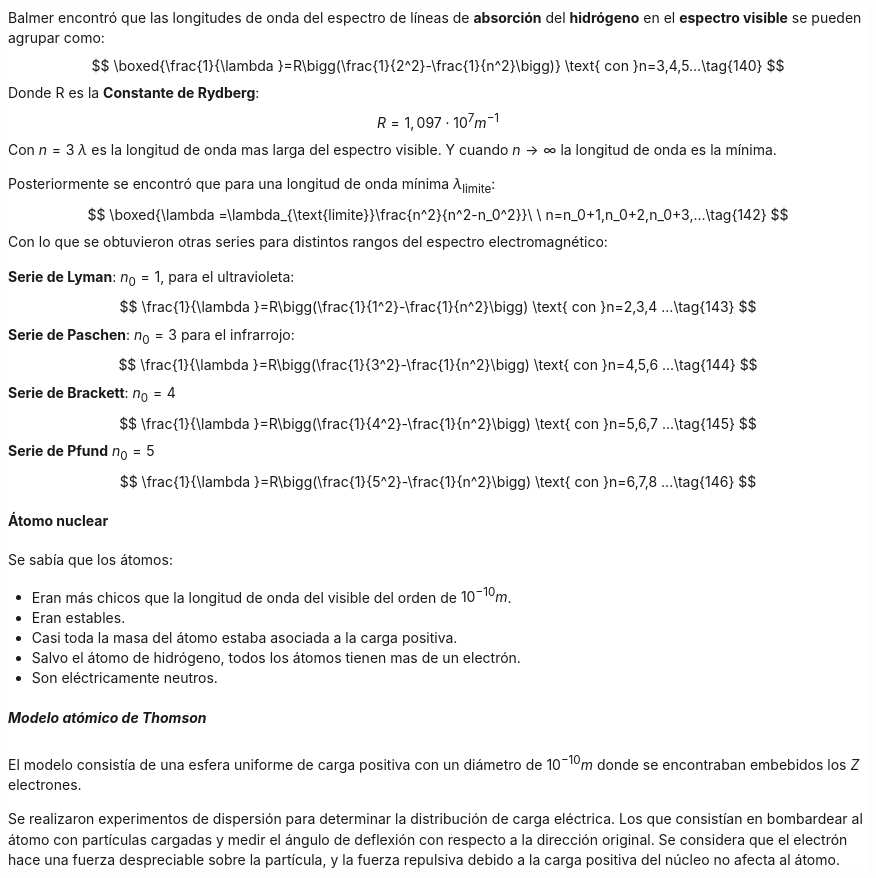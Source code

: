 Balmer encontró que las longitudes de onda del espectro de líneas de **absorción** del **hidrógeno** en el **espectro visible** se pueden agrupar como:
$$
\boxed{\frac{1}{\lambda }=R\bigg(\frac{1}{2^2}-\frac{1}{n^2}\bigg)} \text{ con }n=3,4,5...\tag{140}
$$
Donde R es la **Constante de Rydberg**:
$$
R=1,097\cdot 10^7m^{-1}\tag{141}
$$
Con $n=3$ $\lambda$ es la longitud de onda mas larga del espectro visible. Y cuando $n\rightarrow\infty$ la longitud de onda es la mínima.

Posteriormente se encontró que para una longitud de onda mínima $\lambda_{\text{limite}}$:
$$
\boxed{\lambda =\lambda_{\text{limite}}\frac{n^2}{n^2-n_0^2}}\ \ n=n_0+1,n_0+2,n_0+3,...\tag{142}
$$
Con lo que se obtuvieron otras series para distintos rangos del espectro electromagnético:

**Serie de Lyman**: $n_0=1$, para el ultravioleta:
$$
\frac{1}{\lambda }=R\bigg(\frac{1}{1^2}-\frac{1}{n^2}\bigg) \text{ con }n=2,3,4 ...\tag{143}
$$
**Serie de Paschen**: $n_0=3$ para el infrarrojo:
$$
\frac{1}{\lambda }=R\bigg(\frac{1}{3^2}-\frac{1}{n^2}\bigg) \text{ con }n=4,5,6 ...\tag{144}
$$
**Serie de Brackett**: $n_0=4$
$$
\frac{1}{\lambda }=R\bigg(\frac{1}{4^2}-\frac{1}{n^2}\bigg) \text{ con }n=5,6,7 ...\tag{145}
$$
**Serie de Pfund** $n_0=5$
$$
\frac{1}{\lambda }=R\bigg(\frac{1}{5^2}-\frac{1}{n^2}\bigg) \text{ con }n=6,7,8 ...\tag{146}
$$

#### Átomo nuclear

Se sabía que los átomos:

+ Eran más chicos que la longitud de onda del visible del orden de $10^{-10}m$.
+ Eran estables.
+ Casi toda la masa del átomo estaba asociada a la carga positiva.
+ Salvo el átomo de hidrógeno, todos los átomos tienen mas de un electrón.
+ Son eléctricamente neutros.

##### Modelo atómico de Thomson

El modelo consistía de una esfera uniforme de carga positiva con un diámetro de $10^{-10}m$ donde se encontraban embebidos los $Z$ electrones.

Se realizaron experimentos de dispersión para determinar la distribución de carga eléctrica. Los que consistían en bombardear al átomo con partículas cargadas y medir el ángulo de deflexión con respecto a la dirección original. Se considera que el electrón hace una fuerza despreciable sobre la partícula, y la fuerza repulsiva debido a la carga positiva del núcleo no afecta al átomo.
